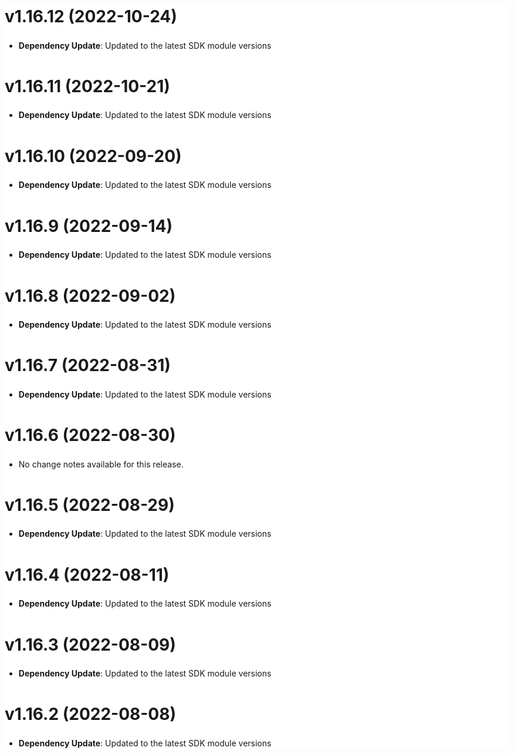 # v1.16.12 (2022-10-24)

* **Dependency Update**: Updated to the latest SDK module versions

# v1.16.11 (2022-10-21)

* **Dependency Update**: Updated to the latest SDK module versions

# v1.16.10 (2022-09-20)

* **Dependency Update**: Updated to the latest SDK module versions

# v1.16.9 (2022-09-14)

* **Dependency Update**: Updated to the latest SDK module versions

# v1.16.8 (2022-09-02)

* **Dependency Update**: Updated to the latest SDK module versions

# v1.16.7 (2022-08-31)

* **Dependency Update**: Updated to the latest SDK module versions

# v1.16.6 (2022-08-30)

* No change notes available for this release.

# v1.16.5 (2022-08-29)

* **Dependency Update**: Updated to the latest SDK module versions

# v1.16.4 (2022-08-11)

* **Dependency Update**: Updated to the latest SDK module versions

# v1.16.3 (2022-08-09)

* **Dependency Update**: Updated to the latest SDK module versions

# v1.16.2 (2022-08-08)

* **Dependency Update**: Updated to the latest SDK module versions
